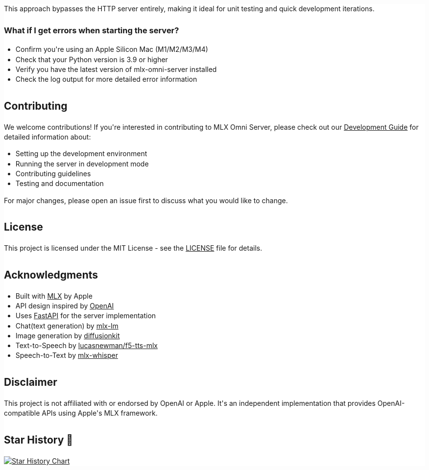 This approach bypasses the HTTP server entirely, making it ideal for unit testing and quick development iterations.


### What if I get errors when starting the server?

- Confirm you're using an Apple Silicon Mac (M1/M2/M3/M4)
- Check that your Python version is 3.9 or higher
- Verify you have the latest version of mlx-omni-server installed
- Check the log output for more detailed error information


## Contributing

We welcome contributions! If you're interested in contributing to MLX Omni Server, please check out our [Development Guide](docs/development_guide.md)
for detailed information about:

- Setting up the development environment
- Running the server in development mode
- Contributing guidelines
- Testing and documentation

For major changes, please open an issue first to discuss what you would like to change.

## License

This project is licensed under the MIT License - see the [LICENSE](LICENSE) file for details.

## Acknowledgments

- Built with [MLX](https://github.com/ml-explore/mlx) by Apple
- API design inspired by [OpenAI](https://openai.com)
- Uses [FastAPI](https://fastapi.tiangolo.com/) for the server implementation
- Chat(text generation) by [mlx-lm](https://github.com/ml-explore/mlx-examples/tree/main/llms/mlx_lm)
- Image generation by [diffusionkit](https://github.com/argmaxinc/DiffusionKit)
- Text-to-Speech by [lucasnewman/f5-tts-mlx](https://github.com/lucasnewman/f5-tts-mlx)
- Speech-to-Text by [mlx-whisper](https://github.com/ml-explore/mlx-examples/blob/main/whisper/README.md)

## Disclaimer

This project is not affiliated with or endorsed by OpenAI or Apple. It's an independent implementation that provides OpenAI-compatible APIs using
Apple's MLX framework.

## Star History 🌟

[![Star History Chart](https://api.star-history.com/svg?repos=madroidmaq/mlx-omni-server&type=Date)](https://star-history.com/#madroidmaq/mlx-omni-server&Date)
